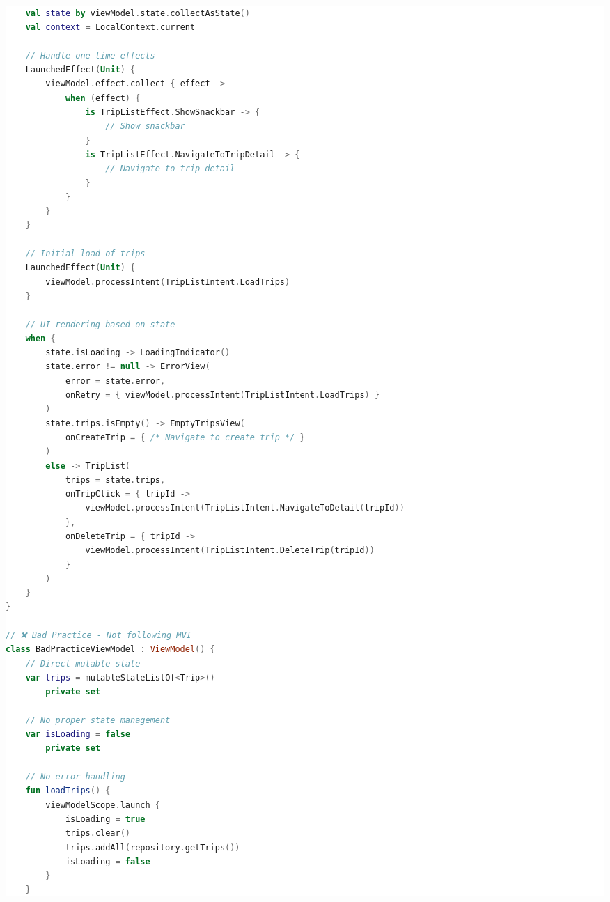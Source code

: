 ```kotlin
    val state by viewModel.state.collectAsState()
    val context = LocalContext.current
    
    // Handle one-time effects
    LaunchedEffect(Unit) {
        viewModel.effect.collect { effect ->
            when (effect) {
                is TripListEffect.ShowSnackbar -> {
                    // Show snackbar
                }
                is TripListEffect.NavigateToTripDetail -> {
                    // Navigate to trip detail
                }
            }
        }
    }
    
    // Initial load of trips
    LaunchedEffect(Unit) {
        viewModel.processIntent(TripListIntent.LoadTrips)
    }
    
    // UI rendering based on state
    when {
        state.isLoading -> LoadingIndicator()
        state.error != null -> ErrorView(
            error = state.error,
            onRetry = { viewModel.processIntent(TripListIntent.LoadTrips) }
        )
        state.trips.isEmpty() -> EmptyTripsView(
            onCreateTrip = { /* Navigate to create trip */ }
        )
        else -> TripList(
            trips = state.trips,
            onTripClick = { tripId ->
                viewModel.processIntent(TripListIntent.NavigateToDetail(tripId))
            },
            onDeleteTrip = { tripId ->
                viewModel.processIntent(TripListIntent.DeleteTrip(tripId))
            }
        )
    }
}

// ❌ Bad Practice - Not following MVI
class BadPracticeViewModel : ViewModel() {
    // Direct mutable state
    var trips = mutableStateListOf<Trip>()
        private set
    
    // No proper state management
    var isLoading = false
        private set
        
    // No error handling
    fun loadTrips() {
        viewModelScope.launch {
            isLoading = true
            trips.clear()
            trips.addAll(repository.getTrips())
            isLoading = false
        }
    }
```